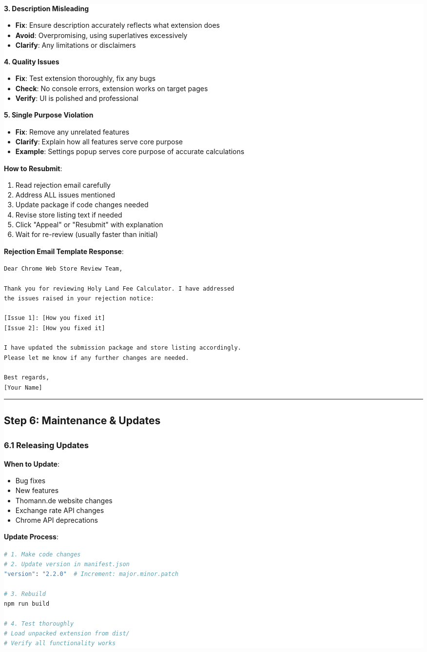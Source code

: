 **3. Description Misleading**
- **Fix**: Ensure description accurately reflects what extension does
- **Avoid**: Overpromising, using superlatives excessively
- **Clarify**: Any limitations or disclaimers

**4. Quality Issues**
- **Fix**: Test extension thoroughly, fix any bugs
- **Check**: No console errors, extension works on target pages
- **Verify**: UI is polished and professional

**5. Single Purpose Violation**
- **Fix**: Remove any unrelated features
- **Clarify**: Explain how all features serve core purpose
- **Example**: Settings popup serves core purpose of accurate calculations

**How to Resubmit**:
1. Read rejection email carefully
2. Address ALL issues mentioned
3. Update package if code changes needed
4. Revise store listing text if needed
5. Click "Appeal" or "Resubmit" with explanation
6. Wait for re-review (usually faster than initial)

**Rejection Email Template Response**:
```
Dear Chrome Web Store Review Team,

Thank you for reviewing Holy Land Fee Calculator. I have addressed
the issues raised in your rejection notice:

[Issue 1]: [How you fixed it]
[Issue 2]: [How you fixed it]

I have updated the submission package and store listing accordingly.
Please let me know if any further changes are needed.

Best regards,
[Your Name]
```

---

## Step 6: Maintenance & Updates

### 6.1 Releasing Updates

**When to Update**:
- Bug fixes
- New features
- Thomann.de website changes
- Exchange rate API changes
- Chrome API deprecations

**Update Process**:
```bash
# 1. Make code changes
# 2. Update version in manifest.json
"version": "2.2.0"  # Increment: major.minor.patch

# 3. Rebuild
npm run build

# 4. Test thoroughly
# Load unpacked extension from dist/
# Verify all functionality works

```